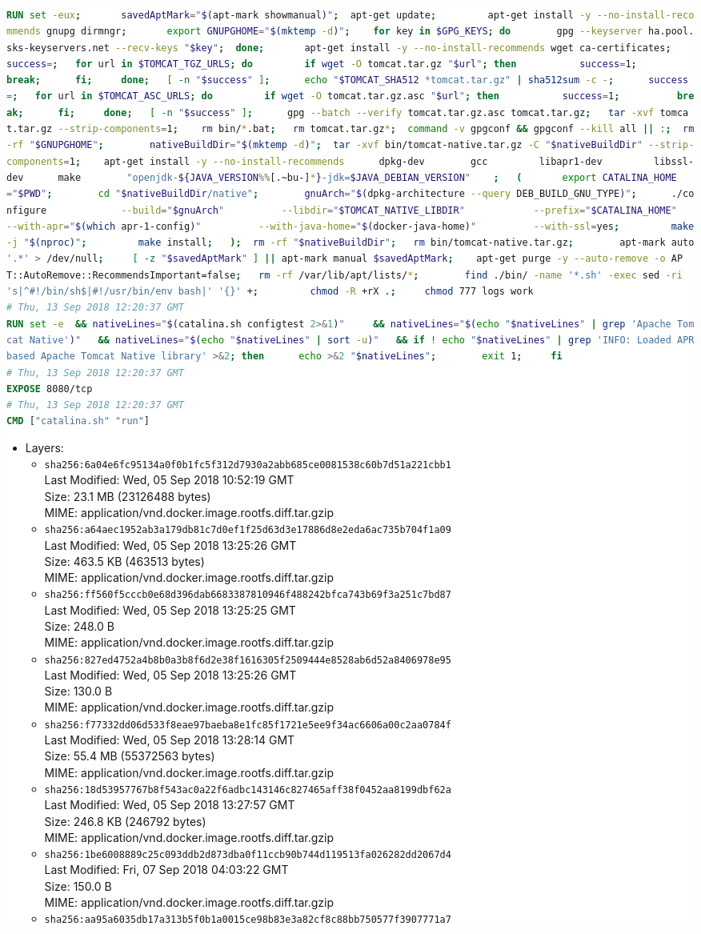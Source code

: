 ```dockerfile
RUN set -eux; 		savedAptMark="$(apt-mark showmanual)"; 	apt-get update; 		apt-get install -y --no-install-recommends gnupg dirmngr; 		export GNUPGHOME="$(mktemp -d)"; 	for key in $GPG_KEYS; do 		gpg --keyserver ha.pool.sks-keyservers.net --recv-keys "$key"; 	done; 		apt-get install -y --no-install-recommends wget ca-certificates; 		success=; 	for url in $TOMCAT_TGZ_URLS; do 		if wget -O tomcat.tar.gz "$url"; then 			success=1; 			break; 		fi; 	done; 	[ -n "$success" ]; 		echo "$TOMCAT_SHA512 *tomcat.tar.gz" | sha512sum -c -; 		success=; 	for url in $TOMCAT_ASC_URLS; do 		if wget -O tomcat.tar.gz.asc "$url"; then 			success=1; 			break; 		fi; 	done; 	[ -n "$success" ]; 		gpg --batch --verify tomcat.tar.gz.asc tomcat.tar.gz; 	tar -xvf tomcat.tar.gz --strip-components=1; 	rm bin/*.bat; 	rm tomcat.tar.gz*; 	command -v gpgconf && gpgconf --kill all || :; 	rm -rf "$GNUPGHOME"; 		nativeBuildDir="$(mktemp -d)"; 	tar -xvf bin/tomcat-native.tar.gz -C "$nativeBuildDir" --strip-components=1; 	apt-get install -y --no-install-recommends 		dpkg-dev 		gcc 		libapr1-dev 		libssl-dev 		make 		"openjdk-${JAVA_VERSION%%[.~bu-]*}-jdk=$JAVA_DEBIAN_VERSION" 	; 	( 		export CATALINA_HOME="$PWD"; 		cd "$nativeBuildDir/native"; 		gnuArch="$(dpkg-architecture --query DEB_BUILD_GNU_TYPE)"; 		./configure 			--build="$gnuArch" 			--libdir="$TOMCAT_NATIVE_LIBDIR" 			--prefix="$CATALINA_HOME" 			--with-apr="$(which apr-1-config)" 			--with-java-home="$(docker-java-home)" 			--with-ssl=yes; 		make -j "$(nproc)"; 		make install; 	); 	rm -rf "$nativeBuildDir"; 	rm bin/tomcat-native.tar.gz; 		apt-mark auto '.*' > /dev/null; 	[ -z "$savedAptMark" ] || apt-mark manual $savedAptMark; 	apt-get purge -y --auto-remove -o APT::AutoRemove::RecommendsImportant=false; 	rm -rf /var/lib/apt/lists/*; 		find ./bin/ -name '*.sh' -exec sed -ri 's|^#!/bin/sh$|#!/usr/bin/env bash|' '{}' +; 		chmod -R +rX .; 	chmod 777 logs work
# Thu, 13 Sep 2018 12:20:37 GMT
RUN set -e 	&& nativeLines="$(catalina.sh configtest 2>&1)" 	&& nativeLines="$(echo "$nativeLines" | grep 'Apache Tomcat Native')" 	&& nativeLines="$(echo "$nativeLines" | sort -u)" 	&& if ! echo "$nativeLines" | grep 'INFO: Loaded APR based Apache Tomcat Native library' >&2; then 		echo >&2 "$nativeLines"; 		exit 1; 	fi
# Thu, 13 Sep 2018 12:20:37 GMT
EXPOSE 8080/tcp
# Thu, 13 Sep 2018 12:20:37 GMT
CMD ["catalina.sh" "run"]
```

-	Layers:
	-	`sha256:6a04e6fc95134a0f0b1fc5f312d7930a2abb685ce0081538c60b7d51a221cbb1`  
		Last Modified: Wed, 05 Sep 2018 10:52:19 GMT  
		Size: 23.1 MB (23126488 bytes)  
		MIME: application/vnd.docker.image.rootfs.diff.tar.gzip
	-	`sha256:a64aec1952ab3a179db81c7d0ef1f25d63d3e17886d8e2eda6ac735b704f1a09`  
		Last Modified: Wed, 05 Sep 2018 13:25:26 GMT  
		Size: 463.5 KB (463513 bytes)  
		MIME: application/vnd.docker.image.rootfs.diff.tar.gzip
	-	`sha256:ff560f5cccb0e68d396dab6683387810946f488242bfca743b69f3a251c7bd87`  
		Last Modified: Wed, 05 Sep 2018 13:25:25 GMT  
		Size: 248.0 B  
		MIME: application/vnd.docker.image.rootfs.diff.tar.gzip
	-	`sha256:827ed4752a4b8b0a3b8f6d2e38f1616305f2509444e8528ab6d52a8406978e95`  
		Last Modified: Wed, 05 Sep 2018 13:25:26 GMT  
		Size: 130.0 B  
		MIME: application/vnd.docker.image.rootfs.diff.tar.gzip
	-	`sha256:f77332dd06d533f8eae97baeba8e1fc85f1721e5ee9f34ac6606a00c2aa0784f`  
		Last Modified: Wed, 05 Sep 2018 13:28:14 GMT  
		Size: 55.4 MB (55372563 bytes)  
		MIME: application/vnd.docker.image.rootfs.diff.tar.gzip
	-	`sha256:18d53957767b8f543ac0a22f6adbc143146c827465aff38f0452aa8199dbf62a`  
		Last Modified: Wed, 05 Sep 2018 13:27:57 GMT  
		Size: 246.8 KB (246792 bytes)  
		MIME: application/vnd.docker.image.rootfs.diff.tar.gzip
	-	`sha256:1be6008889c25c093ddb2d873dba0f11ccb90b744d119513fa026282dd2067d4`  
		Last Modified: Fri, 07 Sep 2018 04:03:22 GMT  
		Size: 150.0 B  
		MIME: application/vnd.docker.image.rootfs.diff.tar.gzip
	-	`sha256:aa95a6035db17a313b5f0b1a0015ce98b83e3a82cf8c88bb750577f3907771a7`  